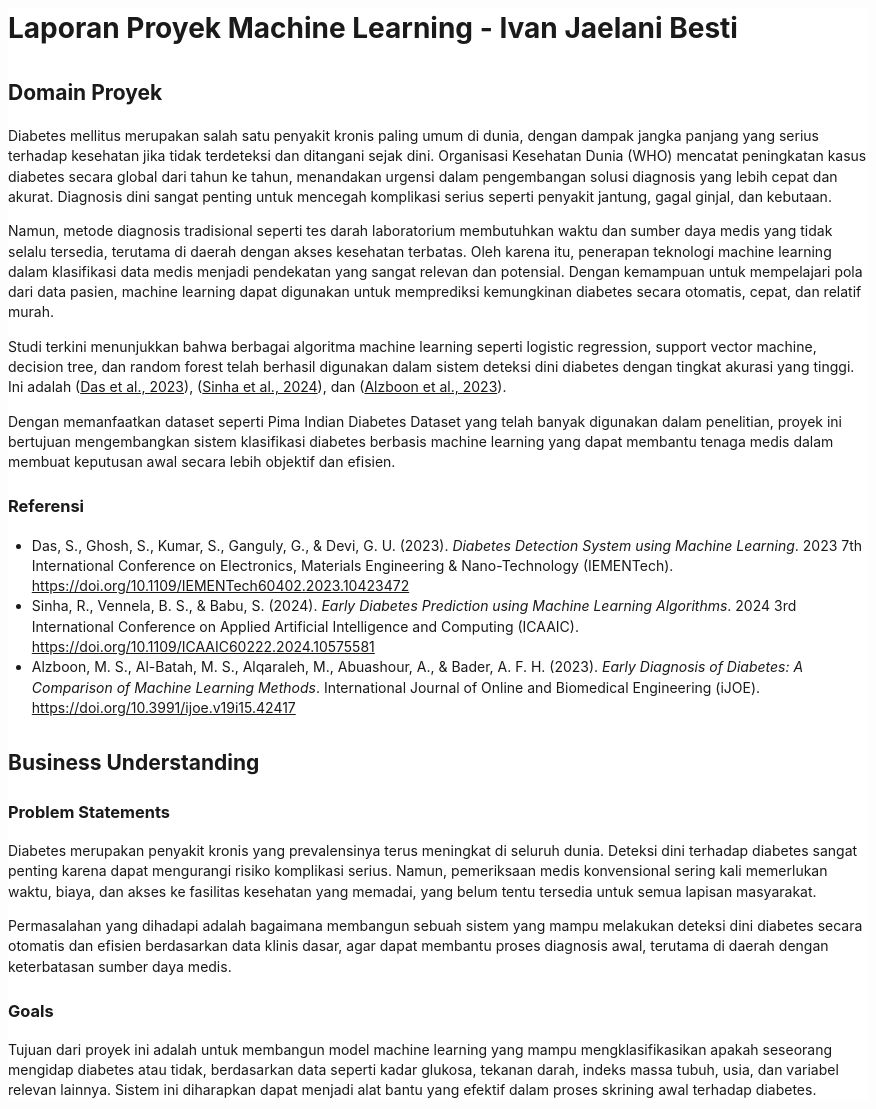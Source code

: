 # Laporan Proyek Machine Learning - Ivan Jaelani Besti

## Domain Proyek

Diabetes mellitus merupakan salah satu penyakit kronis paling umum di dunia, dengan dampak jangka panjang yang serius terhadap kesehatan jika tidak terdeteksi dan ditangani sejak dini. Organisasi Kesehatan Dunia (WHO) mencatat peningkatan kasus diabetes secara global dari tahun ke tahun, menandakan urgensi dalam pengembangan solusi diagnosis yang lebih cepat dan akurat. Diagnosis dini sangat penting untuk mencegah komplikasi serius seperti penyakit jantung, gagal ginjal, dan kebutaan.

Namun, metode diagnosis tradisional seperti tes darah laboratorium membutuhkan waktu dan sumber daya medis yang tidak selalu tersedia, terutama di daerah dengan akses kesehatan terbatas. Oleh karena itu, penerapan teknologi machine learning dalam klasifikasi data medis menjadi pendekatan yang sangat relevan dan potensial. Dengan kemampuan untuk mempelajari pola dari data pasien, machine learning dapat digunakan untuk memprediksi kemungkinan diabetes secara otomatis, cepat, dan relatif murah.

Studi terkini menunjukkan bahwa berbagai algoritma machine learning seperti logistic regression, support vector machine, decision tree, dan random forest telah berhasil digunakan dalam sistem deteksi dini diabetes dengan tingkat akurasi yang tinggi. Ini adalah ([Das et al., 2023](https://doi.org/10.1109/IEMENTech60402.2023.10423472)), ([Sinha et al., 2024](https://doi.org/10.1109/ICAAIC60222.2024.10575581)), dan ([Alzboon et al., 2023](https://doi.org/10.3991/ijoe.v19i15.42417)).

Dengan memanfaatkan dataset seperti Pima Indian Diabetes Dataset yang telah banyak digunakan dalam penelitian, proyek ini bertujuan mengembangkan sistem klasifikasi diabetes berbasis machine learning yang dapat membantu tenaga medis dalam membuat keputusan awal secara lebih objektif dan efisien.

### Referensi
- Das, S., Ghosh, S., Kumar, S., Ganguly, G., & Devi, G. U. (2023). *Diabetes Detection System using Machine Learning*. 2023 7th International Conference on Electronics, Materials Engineering & Nano-Technology (IEMENTech). https://doi.org/10.1109/IEMENTech60402.2023.10423472
- Sinha, R., Vennela, B. S., & Babu, S. (2024). *Early Diabetes Prediction using Machine Learning Algorithms*. 2024 3rd International Conference on Applied Artificial Intelligence and Computing (ICAAIC). https://doi.org/10.1109/ICAAIC60222.2024.10575581
- Alzboon, M. S., Al-Batah, M. S., Alqaraleh, M., Abuashour, A., & Bader, A. F. H. (2023). *Early Diagnosis of Diabetes: A Comparison of Machine Learning Methods*. International Journal of Online and Biomedical Engineering (iJOE). https://doi.org/10.3991/ijoe.v19i15.42417

## Business Understanding

### Problem Statements
Diabetes merupakan penyakit kronis yang prevalensinya terus meningkat di seluruh dunia. Deteksi dini terhadap diabetes sangat penting karena dapat mengurangi risiko komplikasi serius. Namun, pemeriksaan medis konvensional sering kali memerlukan waktu, biaya, dan akses ke fasilitas kesehatan yang memadai, yang belum tentu tersedia untuk semua lapisan masyarakat.

Permasalahan yang dihadapi adalah bagaimana membangun sebuah sistem yang mampu melakukan deteksi dini diabetes secara otomatis dan efisien berdasarkan data klinis dasar, agar dapat membantu proses diagnosis awal, terutama di daerah dengan keterbatasan sumber daya medis.

### Goals
Tujuan dari proyek ini adalah untuk membangun model machine learning yang mampu mengklasifikasikan apakah seseorang mengidap diabetes atau tidak, berdasarkan data seperti kadar glukosa, tekanan darah, indeks massa tubuh, usia, dan variabel relevan lainnya. Sistem ini diharapkan dapat menjadi alat bantu yang efektif dalam proses skrining awal terhadap diabetes.

